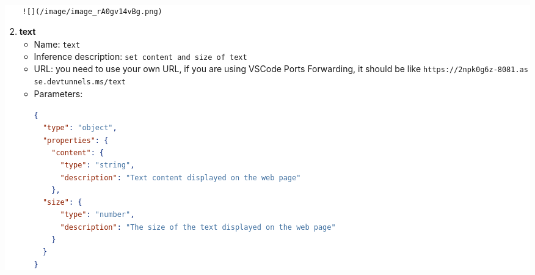         ![](/image/image_rA0gv14vBg.png)
   2. **text**
      - Name: `text`
      - Inference description: `set content and size of text`
      - URL: you need to use your own URL, if you are using VSCode Ports Forwarding, it should be like `https://2npk0g6z-8081.asse.devtunnels.ms/text`
      - Parameters:
        ```json
        {
          "type": "object",
          "properties": {
            "content": {
              "type": "string",
              "description": "Text content displayed on the web page"
            },
          "size": {
              "type": "number",
              "description": "The size of the text displayed on the web page"
            }
          }
        }
        ```